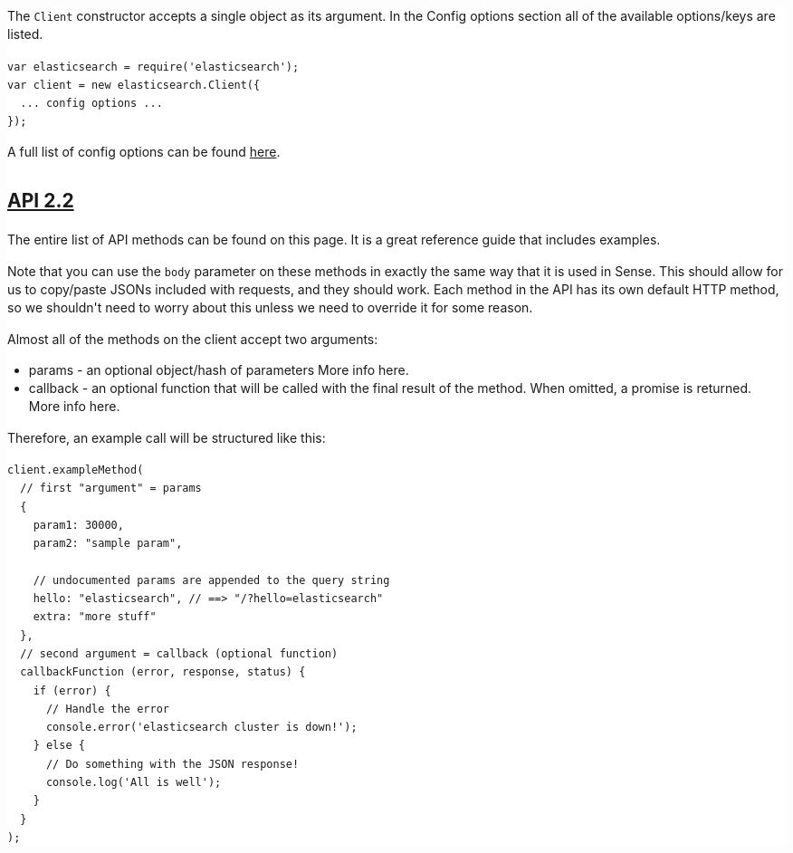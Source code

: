 The `Client` constructor accepts a single object as its argument. In the Config options section all of the available options/keys are listed.
```
var elasticsearch = require('elasticsearch');
var client = new elasticsearch.Client({
  ... config options ...
});
```

A full list of config options can be found [here](https://www.elastic.co/guide/en/elasticsearch/client/javascript-api/current/configuration.html#config-options).


## [API 2.2](https://www.elastic.co/guide/en/elasticsearch/client/javascript-api/current/api-reference-2-2.html)

The entire list of API methods can be found on this page. It is a great reference guide that includes examples. 

Note that you can use the `body` parameter on these methods in exactly the same way that it is used in Sense. This should allow for us to copy/paste JSONs included with requests, and they should work. Each method in the API has its own default HTTP method, so we shouldn't need to worry about this unless we need to override it for some reason. 

Almost all of the methods on the client accept two arguments:

* params - an optional object/hash of parameters More info here.
* callback - an optional function that will be called with the final result of the method. When omitted, a promise is returned. More info here.

Therefore, an example call will be structured like this:
```
client.exampleMethod(
  // first "argument" = params
  {
    param1: 30000,
    param2: "sample param",

    // undocumented params are appended to the query string
    hello: "elasticsearch", // ==> "/?hello=elasticsearch"
    extra: "more stuff"
  }, 
  // second argument = callback (optional function)
  callbackFunction (error, response, status) {
    if (error) {
      // Handle the error
      console.error('elasticsearch cluster is down!');
    } else {
      // Do something with the JSON response!
      console.log('All is well');
    }
  }
);
```
